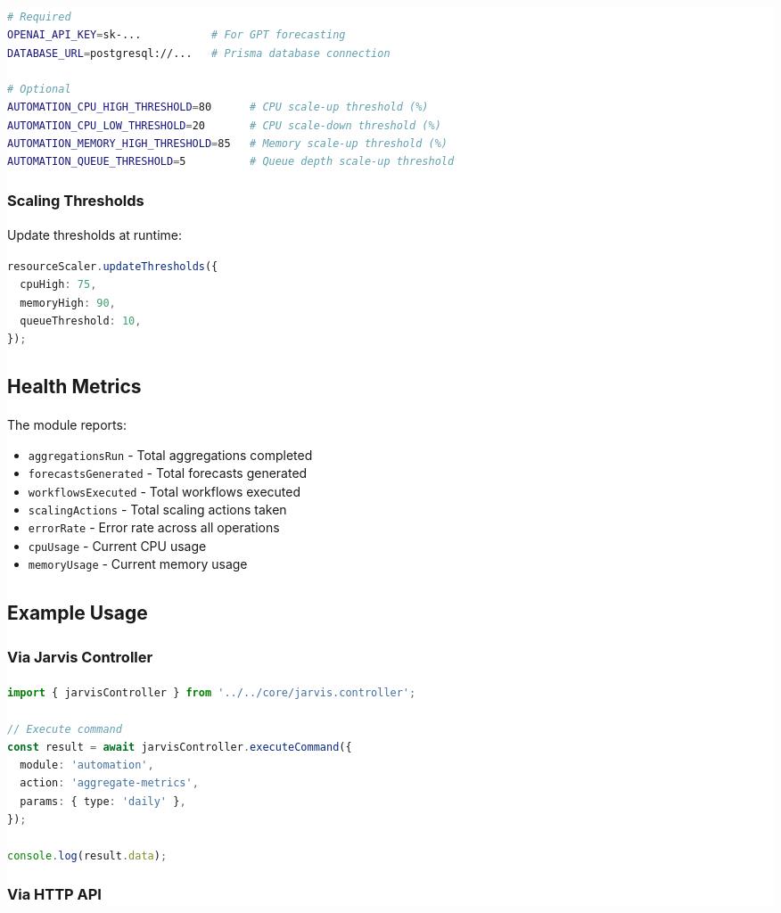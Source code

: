 ```bash
# Required
OPENAI_API_KEY=sk-...           # For GPT forecasting
DATABASE_URL=postgresql://...   # Prisma database connection

# Optional
AUTOMATION_CPU_HIGH_THRESHOLD=80      # CPU scale-up threshold (%)
AUTOMATION_CPU_LOW_THRESHOLD=20       # CPU scale-down threshold (%)
AUTOMATION_MEMORY_HIGH_THRESHOLD=85   # Memory scale-up threshold (%)
AUTOMATION_QUEUE_THRESHOLD=5          # Queue depth scale-up threshold
```

### Scaling Thresholds

Update thresholds at runtime:

```typescript
resourceScaler.updateThresholds({
  cpuHigh: 75,
  memoryHigh: 90,
  queueThreshold: 10,
});
```

## Health Metrics

The module reports:
- `aggregationsRun` - Total aggregations completed
- `forecastsGenerated` - Total forecasts generated
- `workflowsExecuted` - Total workflows executed
- `scalingActions` - Total scaling actions taken
- `errorRate` - Error rate across all operations
- `cpuUsage` - Current CPU usage
- `memoryUsage` - Current memory usage

## Example Usage

### Via Jarvis Controller

```typescript
import { jarvisController } from '../../core/jarvis.controller';

// Execute command
const result = await jarvisController.executeCommand({
  module: 'automation',
  action: 'aggregate-metrics',
  params: { type: 'daily' },
});

console.log(result.data);
```

### Via HTTP API
